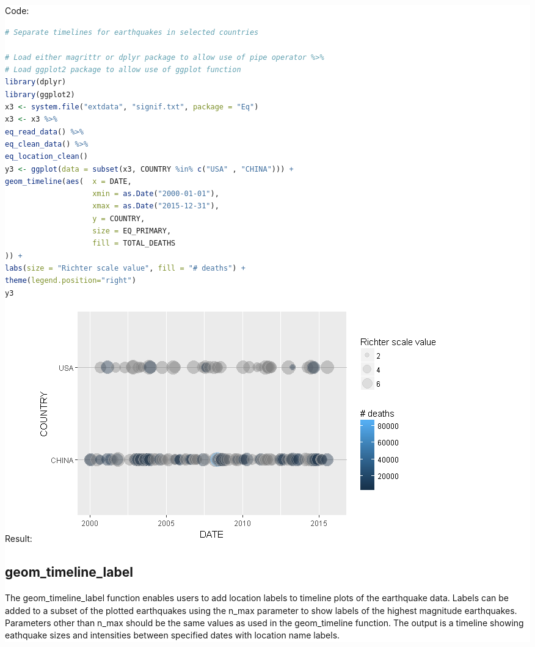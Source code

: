 Code:

``` r
# Separate timelines for earthquakes in selected countries

# Load either magrittr or dplyr package to allow use of pipe operator %>%
# Load ggplot2 package to allow use of ggplot function
library(dplyr)
library(ggplot2)
x3 <- system.file("extdata", "signif.txt", package = "Eq")
x3 <- x3 %>%
eq_read_data() %>%
eq_clean_data() %>%
eq_location_clean()
y3 <- ggplot(data = subset(x3, COUNTRY %in% c("USA" , "CHINA"))) +
geom_timeline(aes(  x = DATE,
                    xmin = as.Date("2000-01-01"),
                    xmax = as.Date("2015-12-31"),
                    y = COUNTRY,
                    size = EQ_PRIMARY,
                    fill = TOTAL_DEATHS                 
)) +
labs(size = "Richter scale value", fill = "# deaths") +
theme(legend.position="right")
y3
```

Result: ![](Eq_github_files/figure-markdown_github-ascii_identifiers/timeline_ex3c-1.png)

geom\_timeline\_label
---------------------

The geom\_timeline\_label function enables users to add location labels to timeline plots of the earthquake data. Labels can be added to a subset of the plotted earthquakes using the n\_max parameter to show labels of the highest magnitude earthquakes. Parameters other than n\_max should be the same values as used in the geom\_timeline function.
The output is a timeline showing eathquake sizes and intensities between specified dates with location name labels.
